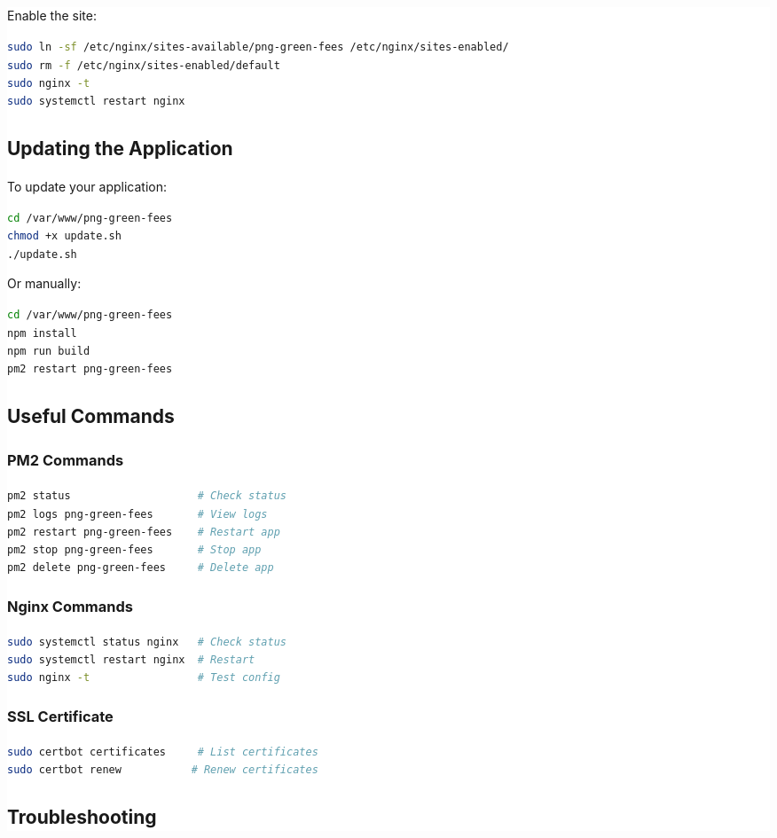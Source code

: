 Enable the site:

```bash
sudo ln -sf /etc/nginx/sites-available/png-green-fees /etc/nginx/sites-enabled/
sudo rm -f /etc/nginx/sites-enabled/default
sudo nginx -t
sudo systemctl restart nginx
```

## Updating the Application

To update your application:

```bash
cd /var/www/png-green-fees
chmod +x update.sh
./update.sh
```

Or manually:

```bash
cd /var/www/png-green-fees
npm install
npm run build
pm2 restart png-green-fees
```

## Useful Commands

### PM2 Commands
```bash
pm2 status                    # Check status
pm2 logs png-green-fees       # View logs
pm2 restart png-green-fees    # Restart app
pm2 stop png-green-fees       # Stop app
pm2 delete png-green-fees     # Delete app
```

### Nginx Commands
```bash
sudo systemctl status nginx   # Check status
sudo systemctl restart nginx  # Restart
sudo nginx -t                 # Test config
```

### SSL Certificate
```bash
sudo certbot certificates     # List certificates
sudo certbot renew           # Renew certificates
```

## Troubleshooting
